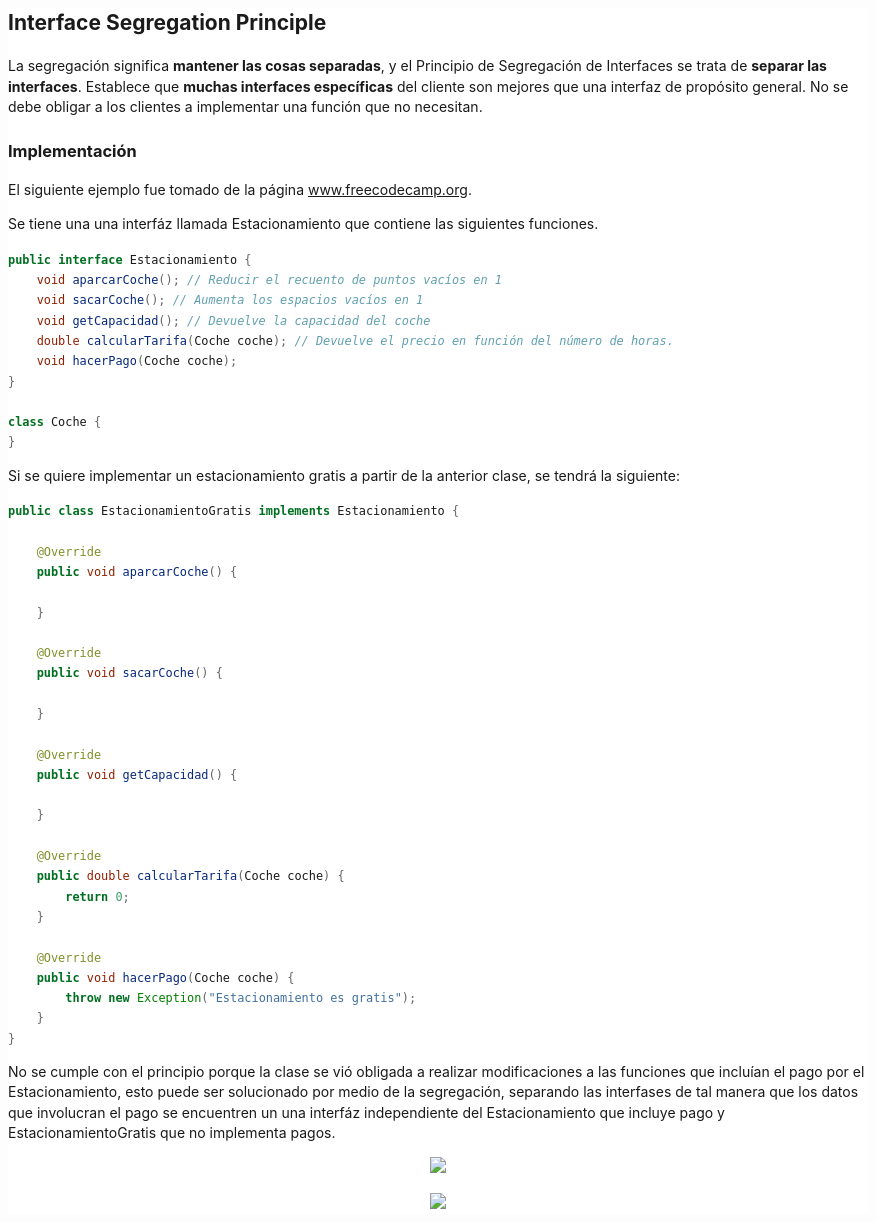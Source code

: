 <h2>Interface Segregation Principle</h2>
<p>La segregación significa <b>mantener las cosas separadas</b>, y el Principio de Segregación de Interfaces se trata de <b>separar las interfaces</b>. Establece que <b>muchas interfaces específicas</b> del cliente son mejores que una interfaz de propósito general. No se debe obligar a los clientes a implementar una función que no necesitan.</p>
<h3>Implementación</h3>
<p>El siguiente ejemplo fue tomado de la página <a href="https://www.freecodecamp.org/espanol/news/los-principios-solid-explicados-en-espanol/">www.freecodecamp.org</a>.</p>
<p>Se tiene una una interfáz llamada Estacionamiento que contiene las siguientes funciones.</p>

```java
public interface Estacionamiento {
	void aparcarCoche(); // Reducir el recuento de puntos vacíos en 1
	void sacarCoche(); // Aumenta los espacios vacíos en 1
	void getCapacidad(); // Devuelve la capacidad del coche
	double calcularTarifa(Coche coche); // Devuelve el precio en función del número de horas.
	void hacerPago(Coche coche);
}

class Coche {
}
```
<p>Si se quiere implementar un estacionamiento gratis a partir de la anterior clase, se tendrá la siguiente:</p>

```java
public class EstacionamientoGratis implements Estacionamiento {

	@Override
	public void aparcarCoche() {
		
	}

	@Override
	public void sacarCoche() {

	}

	@Override
	public void getCapacidad() {

	}

	@Override
	public double calcularTarifa(Coche coche) {
		return 0;
	}

	@Override
	public void hacerPago(Coche coche) {
		throw new Exception("Estacionamiento es gratis");
	}
}
```
<p>No se cumple con el principio porque la clase se vió obligada a realizar modificaciones a las funciones que incluían el pago por el Estacionamiento, esto puede ser solucionado por medio de la segregación, separando las interfases de tal manera que los datos que involucran el pago se encuentren un una interfáz independiente del Estacionamiento que incluye pago y EstacionamientoGratis que no implementa pagos.</p>
<p align="center"><img src="https://www.freecodecamp.org/espanol/news/content/images/size/w1000/2022/10/SOLID-Tutorial-1024x432.png" width="60%"/></p>
<p align="center"><img src="https://www.guvi.in/blog/wp-content/uploads/2022/06/1_2hmyR9L43Vm64MYxj4Y89w-1200x601.png" width="70%"></p>
